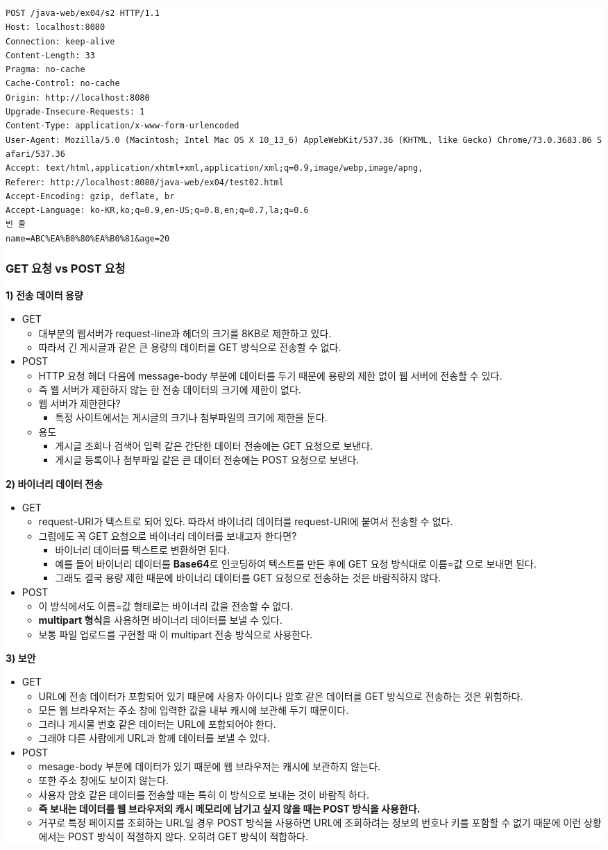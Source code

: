 ```
POST /java-web/ex04/s2 HTTP/1.1 
Host: localhost:8080 
Connection: keep-alive 
Content-Length: 33
Pragma: no-cache 
Cache-Control: no-cache 
Origin: http://localhost:8080 
Upgrade-Insecure-Requests: 1 
Content-Type: application/x-www-form-urlencoded 
User-Agent: Mozilla/5.0 (Macintosh; Intel Mac OS X 10_13_6) AppleWebKit/537.36 (KHTML, like Gecko) Chrome/73.0.3683.86 Safari/537.36 
Accept: text/html,application/xhtml+xml,application/xml;q=0.9,image/webp,image/apng, 
Referer: http://localhost:8080/java-web/ex04/test02.html 
Accept-Encoding: gzip, deflate, br
Accept-Language: ko-KR,ko;q=0.9,en-US;q=0.8,en;q=0.7,la;q=0.6 
빈 줄
name=ABC%EA%B0%80%EA%B0%81&age=20
```

### GET 요청 vs POST 요청

**1) 전송 데이터 용량**

- GET
    - 대부분의 웹서버가 request-line과 헤더의 크기를 8KB로 제한하고 있다.
    - 따라서 긴 게시글과 같은 큰 용량의 데이터를 GET 방식으로 전송할 수 없다.
- POST
    - HTTP 요청 헤더 다음에 message-body 부분에 데이터를 두기 때문에 용량의 제한 없이 웹 서버에 전송할 수 있다.
    - 즉 웹 서버가 제한하지 않는 한 전송 데이터의 크기에 제한이 없다.
    - 웹 서버가 제한한다?
        - 특정 사이트에서는 게시글의 크기나 첨부파일의 크기에 제한을 둔다.
    - 용도
        - 게시글 조회나 검색어 입력 같은 간단한 데이터 전송에는 GET 요청으로 보낸다.
        - 게시글 등록이나 첨부파일 같은 큰 데이터 전송에는 POST 요청으로 보낸다.

**2) 바이너리 데이터 전송**

- GET
    - request-URI가 텍스트로 되어 있다. 따라서 바이너리 데이터를 request-URI에 붙여서 전송할 수 없다.
    - 그럼에도 꼭 GET 요청으로 바이너리 데이터를 보내고자 한다면?
        - 바이너리 데이터를 텍스트로 변환하면 된다.
        - 예를 들어 바이너리 데이터를 **Base64**로 인코딩하여 텍스트를 만든 후에 GET 요청 방식대로 이름=값 으로 보내면 된다.
        - 그래도 결국 용량 제한 때문에 바이너리 데이터를 GET 요청으로 전송하는 것은 바람직하지 않다.
- POST
    - 이 방식에서도 이름=값 형태로는 바이너리 값을 전송할 수 없다.
    - **multipart 형식**을 사용하면 바이너리 데이터를 보낼 수 있다.
    - 보통 파일 업로드를 구현할 때 이 multipart 전송 방식으로 사용한다.

**3) 보안**

- GET
    - URL에 전송 데이터가 포함되어 있기 때문에 사용자 아이디나 암호 같은 데이터를 GET 방식으로 전송하는 것은 위험하다.
    - 모든 웹 브라우저는 주소 창에 입력한 값을 내부 캐시에 보관해 두기 때문이다.
    - 그러나 게시물 번호 같은 데이터는 URL에 포함되어야 한다.
    - 그래야 다른 사람에게 URL과 함께 데이터를 보낼 수 있다.
- POST
    - mesage-body 부분에 데이터가 있기 때문에 웹 브라우저는 캐시에 보관하지 않는다.
    - 또한 주소 창에도 보이지 않는다.
    - 사용자 암호 같은 데이터를 전송할 때는 특히 이 방식으로 보내는 것이 바람직 하다.
    - **즉 보내는 데이터를 웹 브라우저의 캐시 메모리에 남기고 싶지 않을 때는 POST 방식을 사용한다.**
    - 거꾸로 특정 페이지를 조회하는 URL일 경우 POST 방식을 사용하면 URL에 조회하려는 정보의 번호나 키를 포함할 수 없기 때문에 이런 상황에서는 POST 방식이 적절하지 않다. 오히려 GET 방식이 적합하다.
